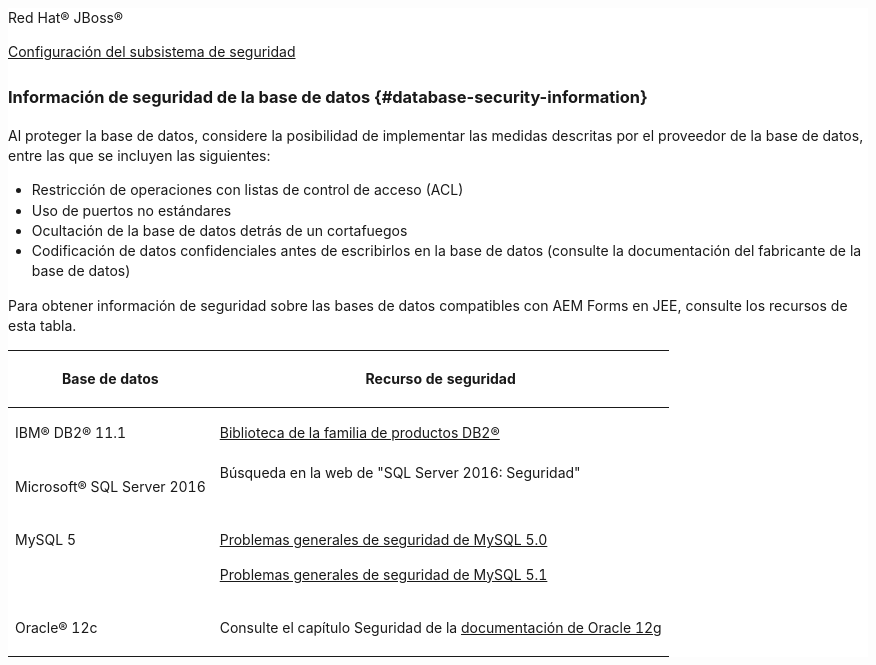    <td><p>Red Hat® JBoss®</p> </td>
   <td><p><a href="https://docs.jboss.org/author/display/AS7/Security%20subsystem%20configuration.html">Configuración del subsistema de seguridad</a></p> </td>
  </tr>
 </tbody>
</table>

### Información de seguridad de la base de datos {#database-security-information}

Al proteger la base de datos, considere la posibilidad de implementar las medidas descritas por el proveedor de la base de datos, entre las que se incluyen las siguientes:

* Restricción de operaciones con listas de control de acceso (ACL)
* Uso de puertos no estándares
* Ocultación de la base de datos detrás de un cortafuegos
* Codificación de datos confidenciales antes de escribirlos en la base de datos (consulte la documentación del fabricante de la base de datos)

Para obtener información de seguridad sobre las bases de datos compatibles con AEM Forms en JEE, consulte los recursos de esta tabla.

<table>
 <thead>
  <tr>
   <th><p>Base de datos</p> </th>
   <th><p>Recurso de seguridad</p> </th>
  </tr>
 </thead>
 <tbody>
  <tr>
   <td><p>IBM® DB2® 11.1</p> </td>
   <td><p><a href="https://www.ibm.com/es-es/products/db2">Biblioteca de la familia de productos DB2®</a></p> </td>
  </tr>
  <tr>
   <td><p>Microsoft® SQL Server 2016</p> </td>
   <td>Búsqueda en la web de "SQL Server 2016: Seguridad"</td>
  </tr>
  <tr>
   <td><p>MySQL 5</p> </td>
   <td><p><a href="https://dev.mysql.com/doc/refman/5.0/en/security.html">Problemas generales de seguridad de MySQL 5.0</a></p> <p><a href="https://dev.mysql.com/doc/refman/5.1/en/security.html">Problemas generales de seguridad de MySQL 5.1</a></p> </td>
  </tr>
  <tr>
   <td><p>Oracle® 12c</p> </td>
   <td><p>Consulte el capítulo Seguridad de la <a href="https://docs.oracle.com/database/121/TDPSG/GUID-6E2F4E53-5D87-4FCD-9C9C-6792217D7014.htm#TDPSG94426" target="_blank">documentación de Oracle 12g</a></p> </td>
  </tr>
 </tbody>
</table>
